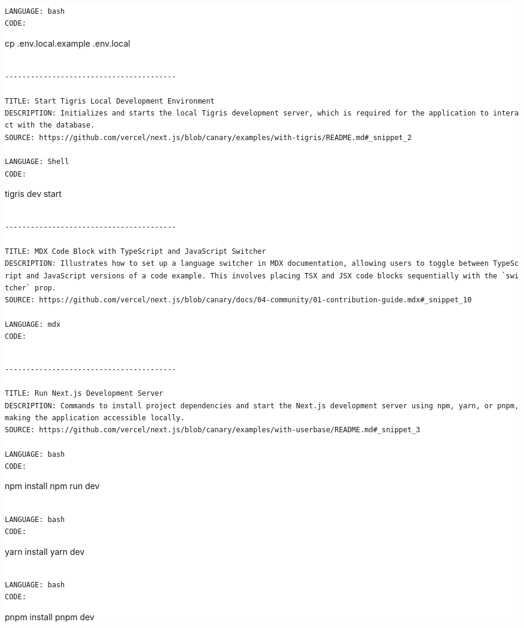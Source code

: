 ```
LANGUAGE: bash
CODE:
```
cp .env.local.example .env.local
```

----------------------------------------

TITLE: Start Tigris Local Development Environment
DESCRIPTION: Initializes and starts the local Tigris development server, which is required for the application to interact with the database.
SOURCE: https://github.com/vercel/next.js/blob/canary/examples/with-tigris/README.md#_snippet_2

LANGUAGE: Shell
CODE:
```
tigris dev start
```

----------------------------------------

TITLE: MDX Code Block with TypeScript and JavaScript Switcher
DESCRIPTION: Illustrates how to set up a language switcher in MDX documentation, allowing users to toggle between TypeScript and JavaScript versions of a code example. This involves placing TSX and JSX code blocks sequentially with the `switcher` prop.
SOURCE: https://github.com/vercel/next.js/blob/canary/docs/04-community/01-contribution-guide.mdx#_snippet_10

LANGUAGE: mdx
CODE:
```
```tsx filename="app/page.tsx" switcher

```

```jsx filename="app/page.js" switcher

```
```

----------------------------------------

TITLE: Run Next.js Development Server
DESCRIPTION: Commands to install project dependencies and start the Next.js development server using npm, yarn, or pnpm, making the application accessible locally.
SOURCE: https://github.com/vercel/next.js/blob/canary/examples/with-userbase/README.md#_snippet_3

LANGUAGE: bash
CODE:
```
npm install
npm run dev
```

LANGUAGE: bash
CODE:
```
yarn install
yarn dev
```

LANGUAGE: bash
CODE:
```
pnpm install
pnpm dev